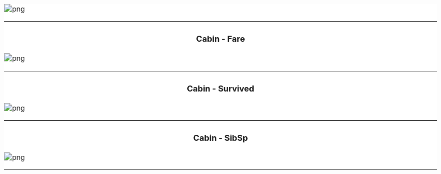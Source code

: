 


![png](output_8_168.png)


    
     
    



<hr>



<h3 align="center">Cabin - Fare</h3>


    
      



![png](output_8_173.png)


    
     
    



<hr>



<h3 align="center">Cabin - Survived</h3>


    
      



![png](output_8_178.png)


    
     
    



<hr>



<h3 align="center">Cabin - SibSp</h3>


    
      



![png](output_8_183.png)


    
     
    



<hr>



